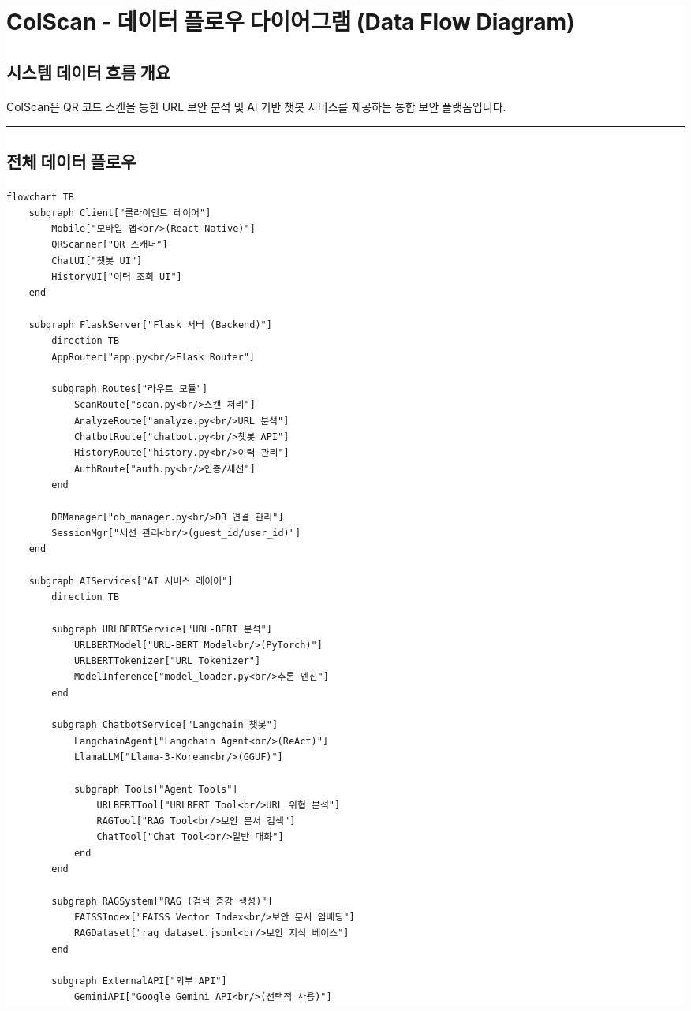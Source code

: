 # ColScan - 데이터 플로우 다이어그램 (Data Flow Diagram)

## 시스템 데이터 흐름 개요

ColScan은 QR 코드 스캔을 통한 URL 보안 분석 및 AI 기반 챗봇 서비스를 제공하는 통합 보안 플랫폼입니다.

---

## 전체 데이터 플로우

```mermaid
flowchart TB
    subgraph Client["클라이언트 레이어"]
        Mobile["모바일 앱<br/>(React Native)"]
        QRScanner["QR 스캐너"]
        ChatUI["챗봇 UI"]
        HistoryUI["이력 조회 UI"]
    end

    subgraph FlaskServer["Flask 서버 (Backend)"]
        direction TB
        AppRouter["app.py<br/>Flask Router"]
        
        subgraph Routes["라우트 모듈"]
            ScanRoute["scan.py<br/>스캔 처리"]
            AnalyzeRoute["analyze.py<br/>URL 분석"]
            ChatbotRoute["chatbot.py<br/>챗봇 API"]
            HistoryRoute["history.py<br/>이력 관리"]
            AuthRoute["auth.py<br/>인증/세션"]
        end
        
        DBManager["db_manager.py<br/>DB 연결 관리"]
        SessionMgr["세션 관리<br/>(guest_id/user_id)"]
    end

    subgraph AIServices["AI 서비스 레이어"]
        direction TB
        
        subgraph URLBERTService["URL-BERT 분석"]
            URLBERTModel["URL-BERT Model<br/>(PyTorch)"]
            URLBERTTokenizer["URL Tokenizer"]
            ModelInference["model_loader.py<br/>추론 엔진"]
        end
        
        subgraph ChatbotService["Langchain 챗봇"]
            LangchainAgent["Langchain Agent<br/>(ReAct)"]
            LlamaLLM["Llama-3-Korean<br/>(GGUF)"]
            
            subgraph Tools["Agent Tools"]
                URLBERTTool["URLBERT Tool<br/>URL 위협 분석"]
                RAGTool["RAG Tool<br/>보안 문서 검색"]
                ChatTool["Chat Tool<br/>일반 대화"]
            end
        end
        
        subgraph RAGSystem["RAG (검색 증강 생성)"]
            FAISSIndex["FAISS Vector Index<br/>보안 문서 임베딩"]
            RAGDataset["rag_dataset.jsonl<br/>보안 지식 베이스"]
        end
        
        subgraph ExternalAPI["외부 API"]
            GeminiAPI["Google Gemini API<br/>(선택적 사용)"]
```